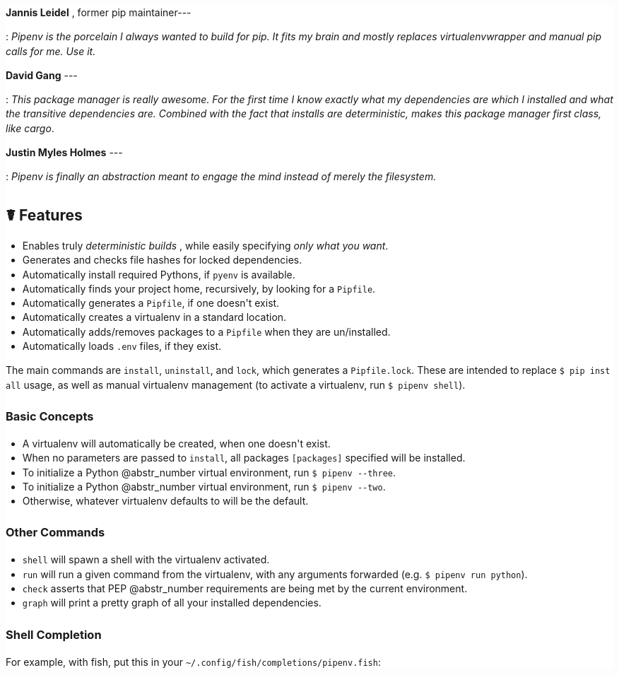 **Jannis Leidel** , former pip maintainer---

: _Pipenv is the porcelain I always wanted to build for pip. It fits my brain and mostly replaces virtualenvwrapper and manual pip calls for me. Use it._

**David Gang** \---

: _This package manager is really awesome. For the first time I know exactly what my dependencies are which I installed and what the transitive dependencies are. Combined with the fact that installs are deterministic, makes this package manager first class, like cargo_.

**Justin Myles Holmes** \---

: _Pipenv is finally an abstraction meant to engage the mind instead of merely the filesystem._

## ☤ Features

  * Enables truly _deterministic builds_ , while easily specifying _only what you want_.
  * Generates and checks file hashes for locked dependencies.
  * Automatically install required Pythons, if `pyenv` is available.
  * Automatically finds your project home, recursively, by looking for a `Pipfile`.
  * Automatically generates a `Pipfile`, if one doesn\'t exist.
  * Automatically creates a virtualenv in a standard location.
  * Automatically adds/removes packages to a `Pipfile` when they are un/installed.
  * Automatically loads `.env` files, if they exist.



The main commands are `install`, `uninstall`, and `lock`, which generates a `Pipfile.lock`. These are intended to replace `$ pip install` usage, as well as manual virtualenv management (to activate a virtualenv, run `$ pipenv shell`).

### Basic Concepts

  * A virtualenv will automatically be created, when one doesn\'t exist.
  * When no parameters are passed to `install`, all packages `[packages]` specified will be installed.
  * To initialize a Python @abstr_number virtual environment, run `$ pipenv --three`.
  * To initialize a Python @abstr_number virtual environment, run `$ pipenv --two`.
  * Otherwise, whatever virtualenv defaults to will be the default.



### Other Commands

  * `shell` will spawn a shell with the virtualenv activated.
  * `run` will run a given command from the virtualenv, with any arguments forwarded (e.g. `$ pipenv run python`).
  * `check` asserts that PEP @abstr_number requirements are being met by the current environment.
  * `graph` will print a pretty graph of all your installed dependencies.



### Shell Completion

For example, with fish, put this in your `~/.config/fish/completions/pipenv.fish`:
    